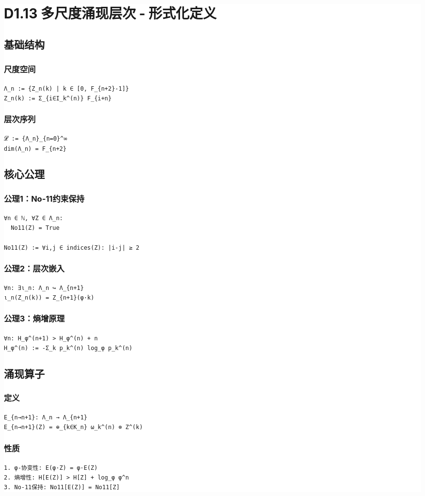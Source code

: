 # D1.13 多尺度涌现层次 - 形式化定义

## 基础结构

### 尺度空间
```
Λ_n := {Z_n(k) | k ∈ [0, F_{n+2}-1]}
Z_n(k) := Σ_{i∈I_k^(n)} F_{i+n}
```

### 层次序列
```
𝓛 := {Λ_n}_{n=0}^∞
dim(Λ_n) = F_{n+2}
```

## 核心公理

### 公理1：No-11约束保持
```
∀n ∈ ℕ, ∀Z ∈ Λ_n:
  No11(Z) = True
  
No11(Z) := ∀i,j ∈ indices(Z): |i-j| ≥ 2
```

### 公理2：层次嵌入
```
∀n: ∃ι_n: Λ_n ↪ Λ_{n+1}
ι_n(Z_n(k)) = Z_{n+1}(φ·k)
```

### 公理3：熵增原理
```
∀n: H_φ^(n+1) > H_φ^(n) + n
H_φ^(n) := -Σ_k p_k^(n) log_φ p_k^(n)
```

## 涌现算子

### 定义
```
E_{n→n+1}: Λ_n → Λ_{n+1}
E_{n→n+1}(Z) = ⊕_{k∈K_n} ω_k^(n) ⊗ Z^(k)
```

### 性质
```
1. φ-协变性: E(φ·Z) = φ·E(Z)
2. 熵增性: H[E(Z)] > H[Z] + log_φ φ^n
3. No-11保持: No11[E(Z)] = No11[Z]
```
